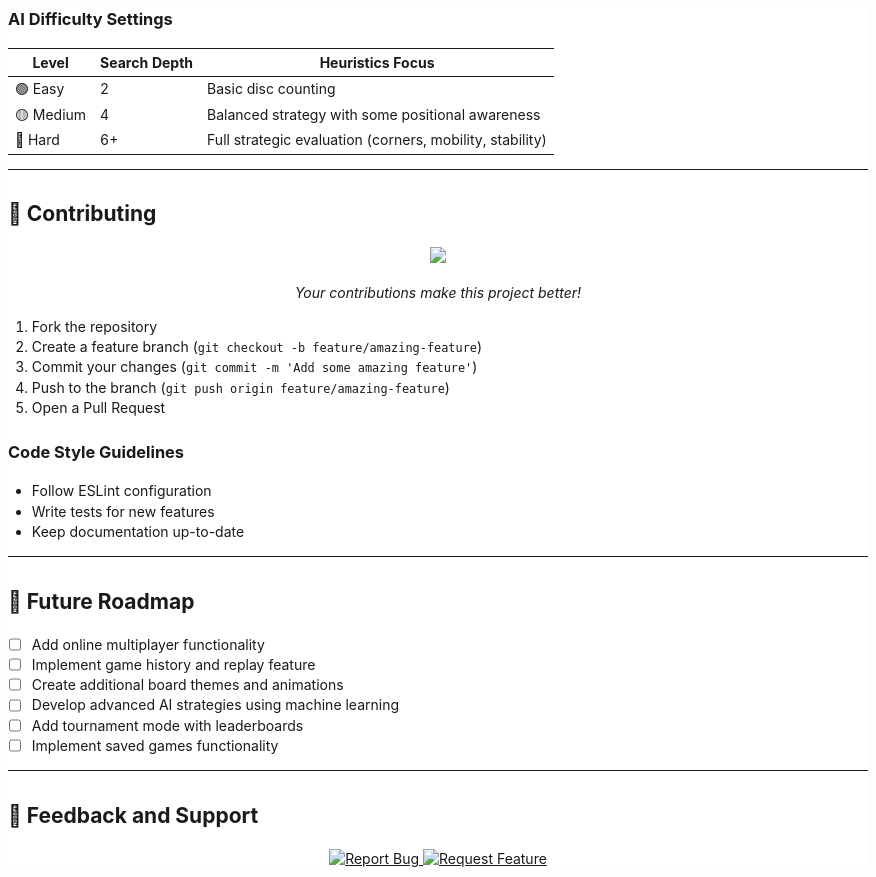 ### AI Difficulty Settings

| Level | Search Depth | Heuristics Focus |
|-------|-------------|------------------|
| 🟢 Easy | 2 | Basic disc counting |
| 🟡 Medium | 4 | Balanced strategy with some positional awareness |
| 🔴 Hard | 6+ | Full strategic evaluation (corners, mobility, stability) |

---

## 👥 Contributing

<div align="center">
    <img src="https://opensource.org/files/osi_keyhole_300X300_90ppi_0.png" width="50px">
    <p><em>Your contributions make this project better!</em></p>
</div>

1. Fork the repository
2. Create a feature branch (`git checkout -b feature/amazing-feature`)
3. Commit your changes (`git commit -m 'Add some amazing feature'`)
4. Push to the branch (`git push origin feature/amazing-feature`)
5. Open a Pull Request

### Code Style Guidelines

- Follow ESLint configuration
- Write tests for new features
- Keep documentation up-to-date

---

## 🔮 Future Roadmap

- [ ] Add online multiplayer functionality
- [ ] Implement game history and replay feature
- [ ] Create additional board themes and animations
- [ ] Develop advanced AI strategies using machine learning
- [ ] Add tournament mode with leaderboards
- [ ] Implement saved games functionality

---

## 💬 Feedback and Support

<div align="center">
    <a href="https://github.com/yourusername/reversi-game/issues">
        <img src="https://img.shields.io/badge/Report%20Bug-ff0000?style=for-the-badge&logo=github&logoColor=white" alt="Report Bug" />
    </a>
    <a href="https://github.com/yourusername/reversi-game/issues">
        <img src="https://img.shields.io/badge/Request%20Feature-00ff00?style=for-the-badge&logo=github&logoColor=white" alt="Request Feature" />
    </a>
</div>
